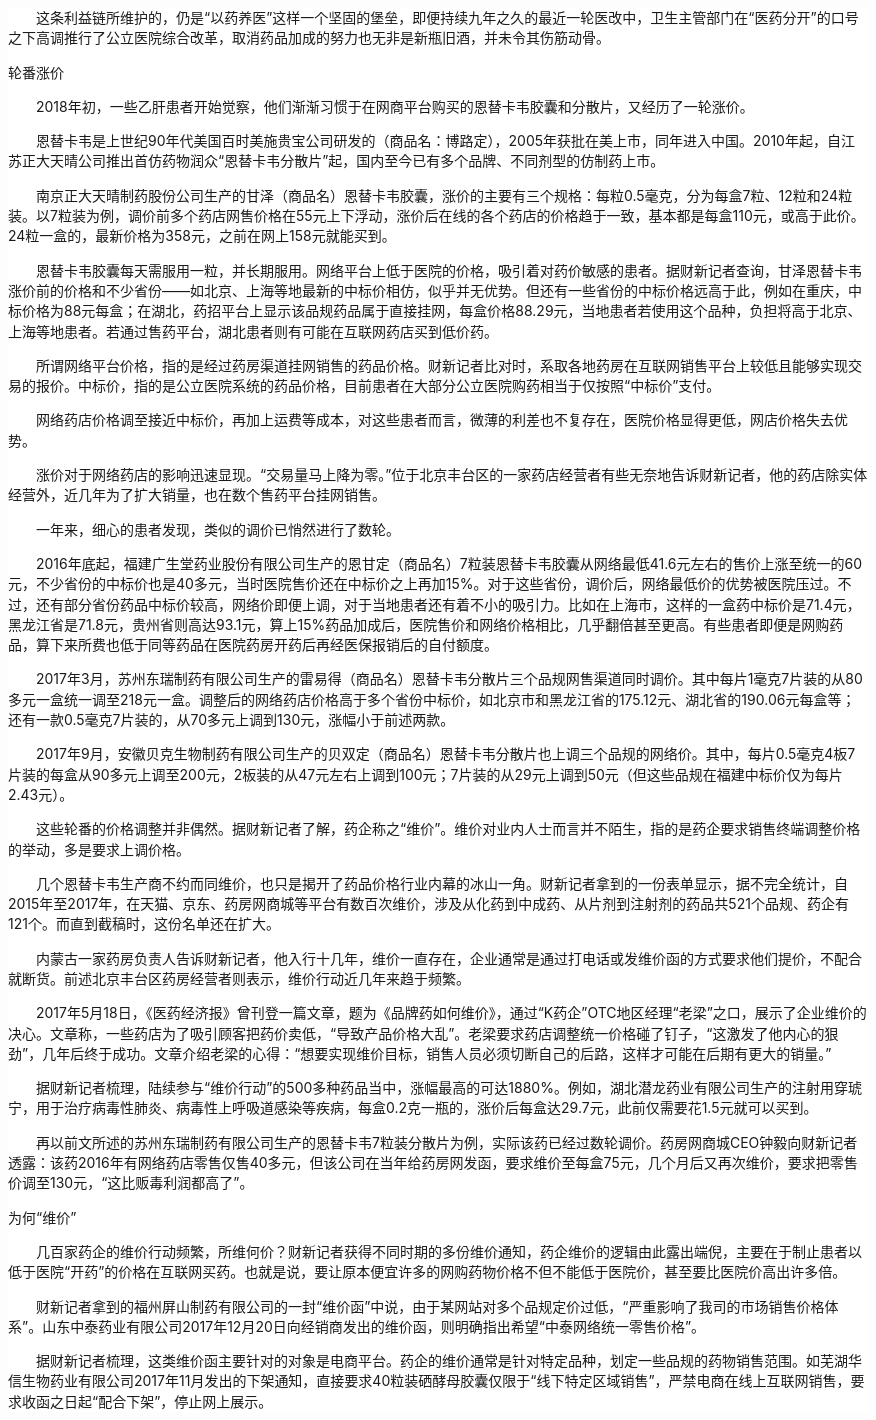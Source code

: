 　　这条利益链所维护的，仍是“以药养医”这样一个坚固的堡垒，即便持续九年之久的最近一轮医改中，卫生主管部门在“医药分开”的口号之下高调推行了公立医院综合改革，取消药品加成的努力也无非是新瓶旧酒，并未令其伤筋动骨。

轮番涨价

　　2018年初，一些乙肝患者开始觉察，他们渐渐习惯于在网商平台购买的恩替卡韦胶囊和分散片，又经历了一轮涨价。

　　恩替卡韦是上世纪90年代美国百时美施贵宝公司研发的（商品名：博路定），2005年获批在美上市，同年进入中国。2010年起，自江苏正大天晴公司推出首仿药物润众“恩替卡韦分散片”起，国内至今已有多个品牌、不同剂型的仿制药上市。

　　南京正大天晴制药股份公司生产的甘泽（商品名）恩替卡韦胶囊，涨价的主要有三个规格：每粒0.5毫克，分为每盒7粒、12粒和24粒装。以7粒装为例，调价前多个药店网售价格在55元上下浮动，涨价后在线的各个药店的价格趋于一致，基本都是每盒110元，或高于此价。24粒一盒的，最新价格为358元，之前在网上158元就能买到。

　　恩替卡韦胶囊每天需服用一粒，并长期服用。网络平台上低于医院的价格，吸引着对药价敏感的患者。据财新记者查询，甘泽恩替卡韦涨价前的价格和不少省份——如北京、上海等地最新的中标价相仿，似乎并无优势。但还有一些省份的中标价格远高于此，例如在重庆，中标价格为88元每盒；在湖北，药招平台上显示该品规药品属于直接挂网，每盒价格88.29元，当地患者若使用这个品种，负担将高于北京、上海等地患者。若通过售药平台，湖北患者则有可能在互联网药店买到低价药。

　　所谓网络平台价格，指的是经过药房渠道挂网销售的药品价格。财新记者比对时，系取各地药房在互联网销售平台上较低且能够实现交易的报价。中标价，指的是公立医院系统的药品价格，目前患者在大部分公立医院购药相当于仅按照“中标价”支付。

　　网络药店价格调至接近中标价，再加上运费等成本，对这些患者而言，微薄的利差也不复存在，医院价格显得更低，网店价格失去优势。

　　涨价对于网络药店的影响迅速显现。“交易量马上降为零。”位于北京丰台区的一家药店经营者有些无奈地告诉财新记者，他的药店除实体经营外，近几年为了扩大销量，也在数个售药平台挂网销售。

　　一年来，细心的患者发现，类似的调价已悄然进行了数轮。

　　2016年底起，福建广生堂药业股份有限公司生产的恩甘定（商品名）7粒装恩替卡韦胶囊从网络最低41.6元左右的售价上涨至统一的60元，不少省份的中标价也是40多元，当时医院售价还在中标价之上再加15%。对于这些省份，调价后，网络最低价的优势被医院压过。不过，还有部分省份药品中标价较高，网络价即便上调，对于当地患者还有着不小的吸引力。比如在上海市，这样的一盒药中标价是71.4元，黑龙江省是71.8元，贵州省则高达93.1元，算上15%药品加成后，医院售价和网络价格相比，几乎翻倍甚至更高。有些患者即便是网购药品，算下来所费也低于同等药品在医院药房开药后再经医保报销后的自付额度。

　　2017年3月，苏州东瑞制药有限公司生产的雷易得（商品名）恩替卡韦分散片三个品规网售渠道同时调价。其中每片1毫克7片装的从80多元一盒统一调至218元一盒。调整后的网络药店价格高于多个省份中标价，如北京市和黑龙江省的175.12元、湖北省的190.06元每盒等；还有一款0.5毫克7片装的，从70多元上调到130元，涨幅小于前述两款。

　　2017年9月，安徽贝克生物制药有限公司生产的贝双定（商品名）恩替卡韦分散片也上调三个品规的网络价。其中，每片0.5毫克4板7片装的每盒从90多元上调至200元，2板装的从47元左右上调到100元；7片装的从29元上调到50元（但这些品规在福建中标价仅为每片2.43元）。

　　这些轮番的价格调整并非偶然。据财新记者了解，药企称之“维价”。维价对业内人士而言并不陌生，指的是药企要求销售终端调整价格的举动，多是要求上调价格。

　　几个恩替卡韦生产商不约而同维价，也只是揭开了药品价格行业内幕的冰山一角。财新记者拿到的一份表单显示，据不完全统计，自2015年至2017年，在天猫、京东、药房网商城等平台有数百次维价，涉及从化药到中成药、从片剂到注射剂的药品共521个品规、药企有121个。而直到截稿时，这份名单还在扩大。

　　内蒙古一家药房负责人告诉财新记者，他入行十几年，维价一直存在，企业通常是通过打电话或发维价函的方式要求他们提价，不配合就断货。前述北京丰台区药房经营者则表示，维价行动近几年来趋于频繁。

　　2017年5月18日，《医药经济报》曾刊登一篇文章，题为《品牌药如何维价》，通过“K药企”OTC地区经理“老梁”之口，展示了企业维价的决心。文章称，一些药店为了吸引顾客把药价卖低，“导致产品价格大乱”。老梁要求药店调整统一价格碰了钉子，“这激发了他内心的狠劲”，几年后终于成功。文章介绍老梁的心得：“想要实现维价目标，销售人员必须切断自己的后路，这样才可能在后期有更大的销量。”

　　据财新记者梳理，陆续参与“维价行动”的500多种药品当中，涨幅最高的可达1880%。例如，湖北潜龙药业有限公司生产的注射用穿琥宁，用于治疗病毒性肺炎、病毒性上呼吸道感染等疾病，每盒0.2克一瓶的，涨价后每盒达29.7元，此前仅需要花1.5元就可以买到。

　　再以前文所述的苏州东瑞制药有限公司生产的恩替卡韦7粒装分散片为例，实际该药已经过数轮调价。药房网商城CEO钟毅向财新记者透露：该药2016年有网络药店零售仅售40多元，但该公司在当年给药房网发函，要求维价至每盒75元，几个月后又再次维价，要求把零售价调至130元，“这比贩毒利润都高了”。

为何“维价”

　　几百家药企的维价行动频繁，所维何价？财新记者获得不同时期的多份维价通知，药企维价的逻辑由此露出端倪，主要在于制止患者以低于医院“开药”的价格在互联网买药。也就是说，要让原本便宜许多的网购药物价格不但不能低于医院价，甚至要比医院价高出许多倍。

　　财新记者拿到的福州屏山制药有限公司的一封“维价函”中说，由于某网站对多个品规定价过低，“严重影响了我司的市场销售价格体系”。山东中泰药业有限公司2017年12月20日向经销商发出的维价函，则明确指出希望“中泰网络统一零售价格”。

　　据财新记者梳理，这类维价函主要针对的对象是电商平台。药企的维价通常是针对特定品种，划定一些品规的药物销售范围。如芜湖华信生物药业有限公司2017年11月发出的下架通知，直接要求40粒装硒酵母胶囊仅限于“线下特定区域销售”，严禁电商在线上互联网销售，要求收函之日起“配合下架”，停止网上展示。
